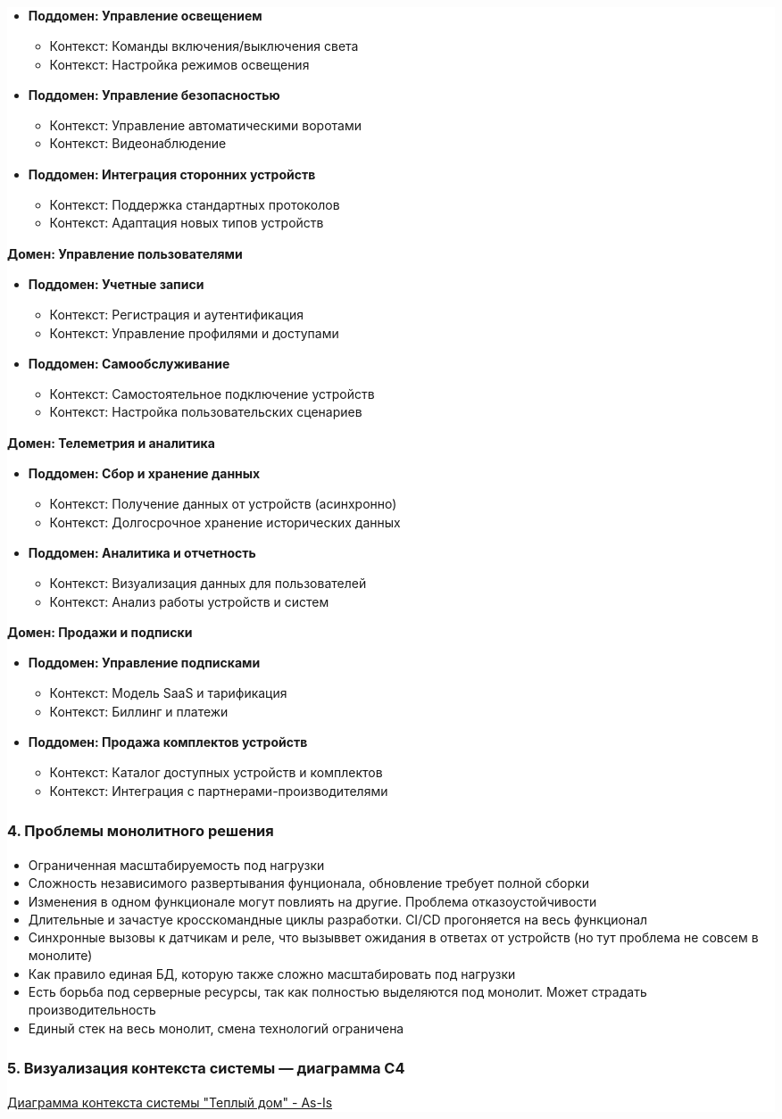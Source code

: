 - **Поддомен: Управление освещением**
  - Контекст: Команды включения/выключения света
  - Контекст: Настройка режимов освещения

- **Поддомен: Управление безопасностью**
  - Контекст: Управление автоматическими воротами
  - Контекст: Видеонаблюдение

- **Поддомен: Интеграция сторонних устройств**
  - Контекст: Поддержка стандартных протоколов
  - Контекст: Адаптация новых типов устройств

**Домен: Управление пользователями**
- **Поддомен: Учетные записи**
  - Контекст: Регистрация и аутентификация
  - Контекст: Управление профилями и доступами

- **Поддомен: Самообслуживание**
  - Контекст: Самостоятельное подключение устройств
  - Контекст: Настройка пользовательских сценариев

**Домен: Телеметрия и аналитика**
- **Поддомен: Сбор и хранение данных**
  - Контекст: Получение данных от устройств (асинхронно)
  - Контекст: Долгосрочное хранение исторических данных

- **Поддомен: Аналитика и отчетность**
  - Контекст: Визуализация данных для пользователей
  - Контекст: Анализ работы устройств и систем

**Домен: Продажи и подписки**
- **Поддомен: Управление подписками**
  - Контекст: Модель SaaS и тарификация
  - Контекст: Биллинг и платежи

- **Поддомен: Продажа комплектов устройств**
  - Контекст: Каталог доступных устройств и комплектов
  - Контекст: Интеграция с партнерами-производителями

### **4. Проблемы монолитного решения**

- Ограниченная масштабируемость под нагрузки
- Сложность независимого развертывания фунционала, обновление требует полной сборки
- Изменения в одном функционале могут повлиять на другие. Проблема отказоустойчивости
- Длительные и зачастуе кросскомандные циклы разработки. CI/CD прогоняется на весь функционал
- Синхронные вызовы к датчикам и реле, что вызыввет ожидания в ответах от устройств (но тут проблема не совсем в монолите)
- Как правило единая БД, которую также сложно масштабировать под нагрузки
- Есть борьба под серверные ресурсы, так как полностью выделяются под монолит. Может страдать производительность
- Единый стек на весь монолит, смена технологий ограничена

### 5. Визуализация контекста системы — диаграмма С4

[Диаграмма контекста системы "Теплый дом" - As-Is](diagrams/As-Is/context.png)
